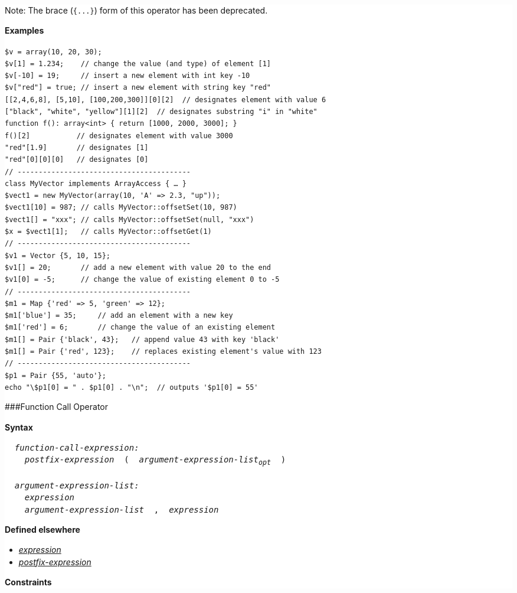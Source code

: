 Note: The brace (`{...}`) form of this operator has been deprecated. 

**Examples**

```Hack
$v = array(10, 20, 30);
$v[1] = 1.234;    // change the value (and type) of element [1]
$v[-10] = 19;     // insert a new element with int key -10
$v["red"] = true; // insert a new element with string key "red"
[[2,4,6,8], [5,10], [100,200,300]][0][2]  // designates element with value 6
["black", "white", "yellow"][1][2]  // designates substring "i" in "white"
function f(): array<int> { return [1000, 2000, 3000]; }
f()[2]           // designates element with value 3000
"red"[1.9]       // designates [1]
"red"[0][0][0]   // designates [0]
// -----------------------------------------
class MyVector implements ArrayAccess { … }
$vect1 = new MyVector(array(10, 'A' => 2.3, "up"));
$vect1[10] = 987; // calls MyVector::offsetSet(10, 987)
$vect1[] = "xxx"; // calls MyVector::offsetSet(null, "xxx")
$x = $vect1[1];   // calls MyVector::offsetGet(1)
// -----------------------------------------
$v1 = Vector {5, 10, 15};
$v1[] = 20;       // add a new element with value 20 to the end
$v1[0] = -5;      // change the value of existing element 0 to -5
// -----------------------------------------
$m1 = Map {'red' => 5, 'green' => 12};
$m1['blue'] = 35;     // add an element with a new key
$m1['red'] = 6;       // change the value of an existing element
$m1[] = Pair {'black', 43};   // append value 43 with key 'black'
$m1[] = Pair {'red', 123};    // replaces existing element's value with 123
// -----------------------------------------
$p1 = Pair {55, 'auto'};
echo "\$p1[0] = " . $p1[0] . "\n";  // outputs '$p1[0] = 55'
```

###Function Call Operator

**Syntax**

<pre>
  <i>function-call-expression:</i>
    <i>postfix-expression</i>  (  <i>argument-expression-list<sub>opt</sub></i>  )

  <i>argument-expression-list:</i>
    <i>expression</i>
    <i>argument-expression-list</i>  ,  <i>expression</i>
</pre>

**Defined elsewhere**

* [*expression*](10-expressions.md#yield-operator)
* [*postfix-expression*](10-expressions.md#general-3)


**Constraints**
